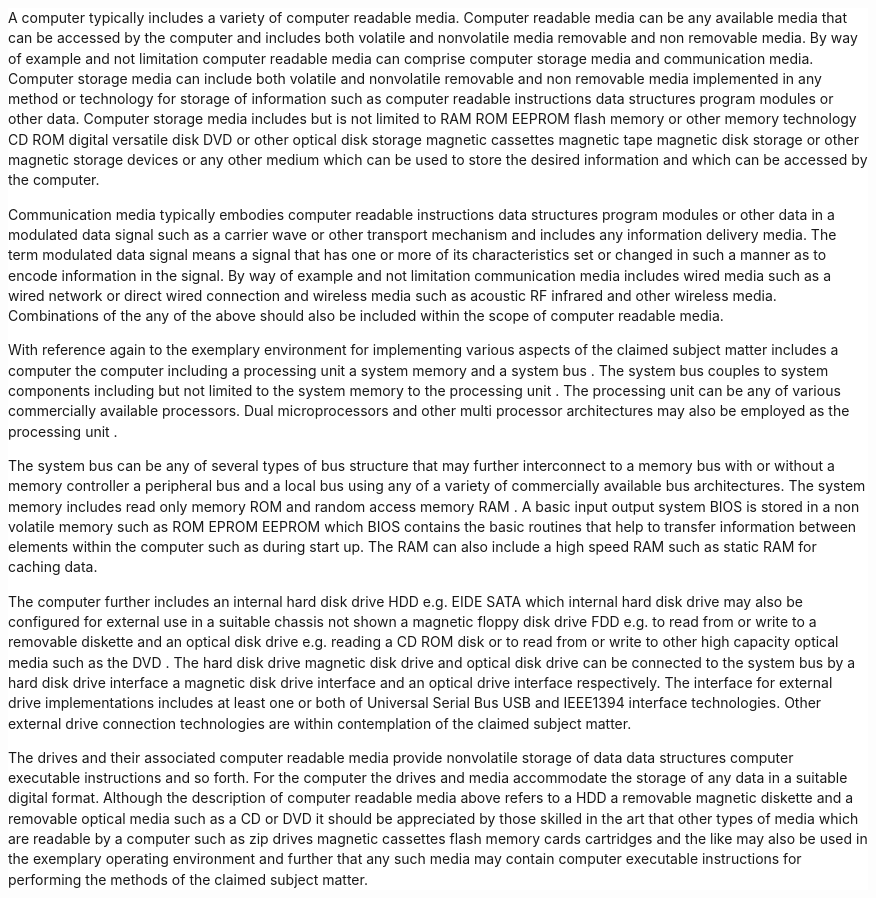 A computer typically includes a variety of computer readable media. Computer readable media can be any available media that can be accessed by the computer and includes both volatile and nonvolatile media removable and non removable media. By way of example and not limitation computer readable media can comprise computer storage media and communication media. Computer storage media can include both volatile and nonvolatile removable and non removable media implemented in any method or technology for storage of information such as computer readable instructions data structures program modules or other data. Computer storage media includes but is not limited to RAM ROM EEPROM flash memory or other memory technology CD ROM digital versatile disk DVD or other optical disk storage magnetic cassettes magnetic tape magnetic disk storage or other magnetic storage devices or any other medium which can be used to store the desired information and which can be accessed by the computer.

Communication media typically embodies computer readable instructions data structures program modules or other data in a modulated data signal such as a carrier wave or other transport mechanism and includes any information delivery media. The term modulated data signal means a signal that has one or more of its characteristics set or changed in such a manner as to encode information in the signal. By way of example and not limitation communication media includes wired media such as a wired network or direct wired connection and wireless media such as acoustic RF infrared and other wireless media. Combinations of the any of the above should also be included within the scope of computer readable media.

With reference again to the exemplary environment for implementing various aspects of the claimed subject matter includes a computer the computer including a processing unit a system memory and a system bus . The system bus couples to system components including but not limited to the system memory to the processing unit . The processing unit can be any of various commercially available processors. Dual microprocessors and other multi processor architectures may also be employed as the processing unit .

The system bus can be any of several types of bus structure that may further interconnect to a memory bus with or without a memory controller a peripheral bus and a local bus using any of a variety of commercially available bus architectures. The system memory includes read only memory ROM and random access memory RAM . A basic input output system BIOS is stored in a non volatile memory such as ROM EPROM EEPROM which BIOS contains the basic routines that help to transfer information between elements within the computer such as during start up. The RAM can also include a high speed RAM such as static RAM for caching data.

The computer further includes an internal hard disk drive HDD e.g. EIDE SATA which internal hard disk drive may also be configured for external use in a suitable chassis not shown a magnetic floppy disk drive FDD e.g. to read from or write to a removable diskette and an optical disk drive e.g. reading a CD ROM disk or to read from or write to other high capacity optical media such as the DVD . The hard disk drive magnetic disk drive and optical disk drive can be connected to the system bus by a hard disk drive interface a magnetic disk drive interface and an optical drive interface respectively. The interface for external drive implementations includes at least one or both of Universal Serial Bus USB and IEEE1394 interface technologies. Other external drive connection technologies are within contemplation of the claimed subject matter.

The drives and their associated computer readable media provide nonvolatile storage of data data structures computer executable instructions and so forth. For the computer the drives and media accommodate the storage of any data in a suitable digital format. Although the description of computer readable media above refers to a HDD a removable magnetic diskette and a removable optical media such as a CD or DVD it should be appreciated by those skilled in the art that other types of media which are readable by a computer such as zip drives magnetic cassettes flash memory cards cartridges and the like may also be used in the exemplary operating environment and further that any such media may contain computer executable instructions for performing the methods of the claimed subject matter.
